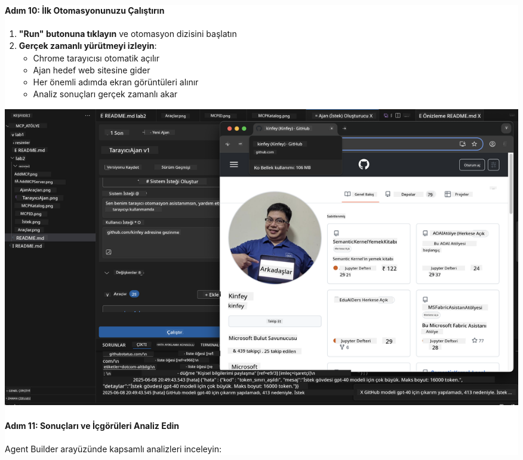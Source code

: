 #### Adım 10: İlk Otomasyonunuzu Çalıştırın
1. **"Run" butonuna tıklayın** ve otomasyon dizisini başlatın
2. **Gerçek zamanlı yürütmeyi izleyin**:
   - Chrome tarayıcısı otomatik açılır
   - Ajan hedef web sitesine gider
   - Her önemli adımda ekran görüntüleri alınır
   - Analiz sonuçları gerçek zamanlı akar

![Browser](../../../../translated_images/Browser.ec011d0bd64d0d112c8a29bd8cc44c76d0bbfd0b019cb2983ef679328435ce5d.tr.png)

#### Adım 11: Sonuçları ve İçgörüleri Analiz Edin
Agent Builder arayüzünde kapsamlı analizleri inceleyin:
